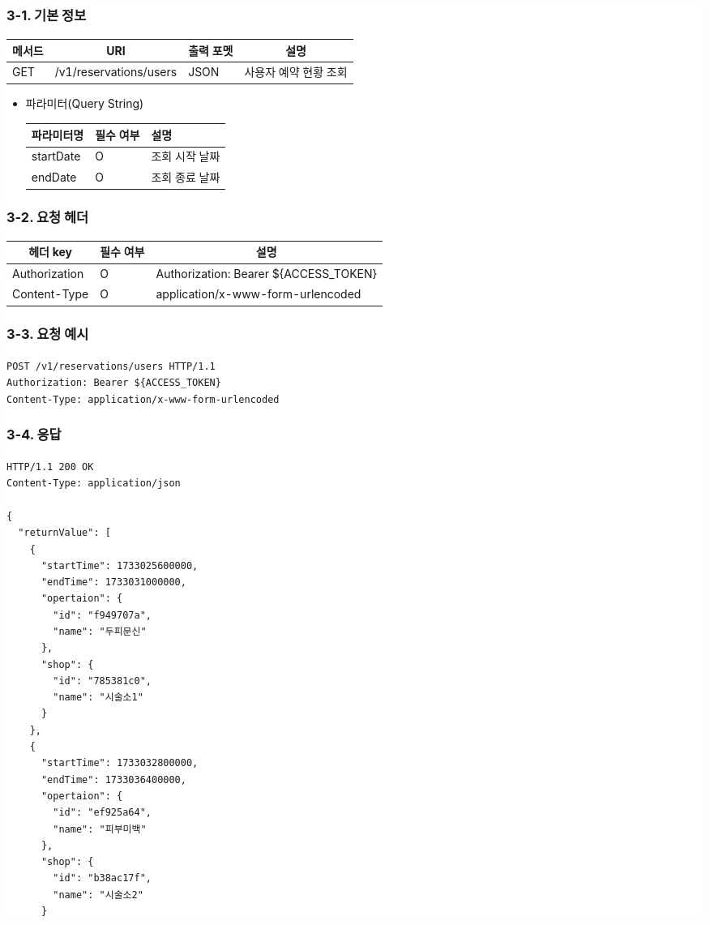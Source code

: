 ### 3-1. 기본 정보

| 메서드 | URI                    | 출력 포멧 | 설명                  |
| ------ | ---------------------- | --------- | --------------------- |
| GET    | /v1/reservations/users | JSON      | 사용자 예약 현황 조회 |

- 파라미터(Query String)

  | 파라미터명 | 필수 여부 | 설명           |
  | ---------- | --------- | -------------- |
  | startDate  | O         | 조회 시작 날짜 |
  | endDate    | O         | 조회 종료 날짜 |



### 3-2. 요청 헤더

| 헤더 key      | 필수 여부 | 설명                                  |
| ------------- | --------- | ------------------------------------- |
| Authorization | O         | Authorization: Bearer ${ACCESS_TOKEN} |
| Content-Type  | O         | application/x-www-form-urlencoded     |



### 3-3. 요청 예시

``` http
POST /v1/reservations/users HTTP/1.1
Authorization: Bearer ${ACCESS_TOKEN}
Content-Type: application/x-www-form-urlencoded
```



### 3-4. 응답

``` http
HTTP/1.1 200 OK
Content-Type: application/json

{
  "returnValue": [
    {
      "startTime": 1733025600000,
      "endTime": 1733031000000,
      "opertaion": {
        "id": "f949707a",
        "name": "두피문신"
      },
      "shop": {
        "id": "785381c0",
        "name": "시술소1"
      }
    },
    {
      "startTime": 1733032800000,
      "endTime": 1733036400000,
      "opertaion": {
        "id": "ef925a64",
        "name": "피부미백"
      },
      "shop": {
        "id": "b38ac17f",
        "name": "시술소2"
      }
```